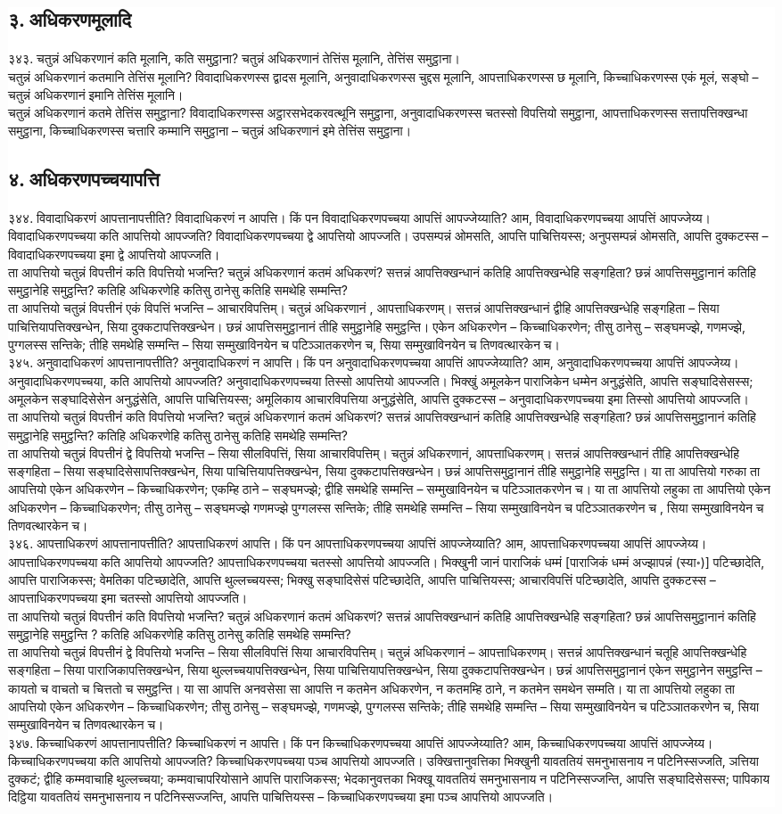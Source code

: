 
## ३. अधिकरणमूलादि

३४३. चतुन्नं अधिकरणानं कति मूलानि, कति समुट्ठाना? चतुन्नं अधिकरणानं तेत्तिंस मूलानि, तेत्तिंस समुट्ठाना।  
चतुन्नं अधिकरणानं कतमानि तेत्तिंस मूलानि? विवादाधिकरणस्स द्वादस मूलानि, अनुवादाधिकरणस्स चुद्दस मूलानि, आपत्ताधिकरणस्स छ मूलानि, किच्चाधिकरणस्स एकं मूलं, सङ्घो – चतुन्नं अधिकरणानं इमानि तेत्तिंस मूलानि।  
चतुन्नं अधिकरणानं कतमे तेत्तिंस समुट्ठाना? विवादाधिकरणस्स अट्ठारसभेदकरवत्थूनि समुट्ठाना, अनुवादाधिकरणस्स चतस्सो विपत्तियो समुट्ठाना, आपत्ताधिकरणस्स सत्तापत्तिक्खन्धा समुट्ठाना, किच्चाधिकरणस्स चत्तारि कम्मानि समुट्ठाना – चतुन्नं अधिकरणानं इमे तेत्तिंस समुट्ठाना।  


## ४. अधिकरणपच्चयापत्ति

३४४. विवादाधिकरणं आपत्तानापत्तीति? विवादाधिकरणं न आपत्ति। किं पन विवादाधिकरणपच्चया आपत्तिं आपज्जेय्याति? आम, विवादाधिकरणपच्चया आपत्तिं आपज्जेय्य। विवादाधिकरणपच्चया कति आपत्तियो आपज्जति? विवादाधिकरणपच्चया द्वे आपत्तियो आपज्जति। उपसम्पन्नं ओमसति, आपत्ति पाचित्तियस्स; अनुपसम्पन्नं ओमसति, आपत्ति दुक्कटस्स – विवादाधिकरणपच्चया इमा द्वे आपत्तियो आपज्जति।  
ता आपत्तियो चतुन्नं विपत्तीनं कति विपत्तियो भजन्ति? चतुन्नं अधिकरणानं कतमं अधिकरणं? सत्तन्नं आपत्तिक्खन्धानं कतिहि आपत्तिक्खन्धेहि सङ्गहिता? छन्नं आपत्तिसमुट्ठानानं कतिहि समुट्ठानेहि समुट्ठन्ति? कतिहि अधिकरणेहि कतिसु ठानेसु कतिहि समथेहि सम्मन्ति?  
ता आपत्तियो चतुन्नं विपत्तीनं एकं विपत्तिं भजन्ति – आचारविपत्तिम्। चतुन्नं अधिकरणानं , आपत्ताधिकरणम्। सत्तन्नं आपत्तिक्खन्धानं द्वीहि आपत्तिक्खन्धेहि सङ्गहिता – सिया पाचित्तियापत्तिक्खन्धेन, सिया दुक्कटापत्तिक्खन्धेन। छन्नं आपत्तिसमुट्ठानानं तीहि समुट्ठानेहि समुट्ठन्ति। एकेन अधिकरणेन – किच्चाधिकरणेन; तीसु ठानेसु – सङ्घमज्झे, गणमज्झे, पुग्गलस्स सन्तिके; तीहि समथेहि सम्मन्ति – सिया सम्मुखाविनयेन च पटिञ्ञातकरणेन च, सिया सम्मुखाविनयेन च तिणवत्थारकेन च।  
३४५. अनुवादाधिकरणं आपत्तानापत्तीति? अनुवादाधिकरणं न आपत्ति। किं पन अनुवादाधिकरणपच्चया आपत्तिं आपज्जेय्याति? आम, अनुवादाधिकरणपच्चया आपत्तिं आपज्जेय्य। अनुवादाधिकरणपच्चया, कति आपत्तियो आपज्जति? अनुवादाधिकरणपच्चया तिस्सो आपत्तियो आपज्जति। भिक्खुं अमूलकेन पाराजिकेन धम्मेन अनुद्धंसेति, आपत्ति सङ्घादिसेसस्स; अमूलकेन सङ्घादिसेसेन अनुद्धंसेति, आपत्ति पाचित्तियस्स; अमूलिकाय आचारविपत्तिया अनुद्धंसेति, आपत्ति दुक्कटस्स – अनुवादाधिकरणपच्चया इमा तिस्सो आपत्तियो आपज्जति।  
ता आपत्तियो चतुन्नं विपत्तीनं कति विपत्तियो भजन्ति? चतुन्नं अधिकरणानं कतमं अधिकरणं? सत्तन्नं आपत्तिक्खन्धानं कतिहि आपत्तिक्खन्धेहि सङ्गहिता? छन्नं आपत्तिसमुट्ठानानं कतिहि समुट्ठानेहि समुट्ठन्ति? कतिहि अधिकरणेहि कतिसु ठानेसु कतिहि समथेहि सम्मन्ति?  
ता आपत्तियो चतुन्नं विपत्तीनं द्वे विपत्तियो भजन्ति – सिया सीलविपत्तिं, सिया आचारविपत्तिम्। चतुन्नं अधिकरणानं, आपत्ताधिकरणम्। सत्तन्नं आपत्तिक्खन्धानं तीहि आपत्तिक्खन्धेहि सङ्गहिता – सिया सङ्घादिसेसापत्तिक्खन्धेन, सिया पाचित्तियापत्तिक्खन्धेन, सिया दुक्कटापत्तिक्खन्धेन। छन्नं आपत्तिसमुट्ठानानं तीहि समुट्ठानेहि समुट्ठन्ति। या ता आपत्तियो गरुका ता आपत्तियो एकेन अधिकरणेन – किच्चाधिकरणेन; एकम्हि ठाने – सङ्घमज्झे; द्वीहि समथेहि सम्मन्ति – सम्मुखाविनयेन च पटिञ्ञातकरणेन च। या ता आपत्तियो लहुका ता आपत्तियो एकेन अधिकरणेन – किच्चाधिकरणेन; तीसु ठानेसु – सङ्घमज्झे गणमज्झे पुग्गलस्स सन्तिके; तीहि समथेहि सम्मन्ति – सिया सम्मुखाविनयेन च पटिञ्ञातकरणेन च , सिया सम्मुखाविनयेन च तिणवत्थारकेन च।  
३४६. आपत्ताधिकरणं आपत्तानापत्तीति? आपत्ताधिकरणं आपत्ति। किं पन आपत्ताधिकरणपच्चया आपत्तिं आपज्जेय्याति? आम, आपत्ताधिकरणपच्चया आपत्तिं आपज्जेय्य। आपत्ताधिकरणपच्चया कति आपत्तियो आपज्जति? आपत्ताधिकरणपच्चया चतस्सो आपत्तियो आपज्जति। भिक्खुनी जानं पाराजिकं धम्मं [पाराजिकं धम्मं अज्झापन्नं (स्या॰)] पटिच्छादेति, आपत्ति पाराजिकस्स; वेमतिका पटिच्छादेति, आपत्ति थुल्लच्चयस्स; भिक्खु सङ्घादिसेसं पटिच्छादेति, आपत्ति पाचित्तियस्स; आचारविपत्तिं पटिच्छादेति, आपत्ति दुक्कटस्स – आपत्ताधिकरणपच्चया इमा चतस्सो आपत्तियो आपज्जति।  
ता आपत्तियो चतुन्नं विपत्तीनं कति विपत्तियो भजन्ति? चतुन्नं अधिकरणानं कतमं अधिकरणं? सत्तन्नं आपत्तिक्खन्धानं कतिहि आपत्तिक्खन्धेहि सङ्गहिता? छन्नं आपत्तिसमुट्ठानानं कतिहि समुट्ठानेहि समुट्ठन्ति ? कतिहि अधिकरणेहि कतिसु ठानेसु कतिहि समथेहि सम्मन्ति?  
ता आपत्तियो चतुन्नं विपत्तीनं द्वे विपत्तियो भजन्ति – सिया सीलविपत्तिं सिया आचारविपत्तिम्। चतुन्नं अधिकरणानं – आपत्ताधिकरणम्। सत्तन्नं आपत्तिक्खन्धानं चतूहि आपत्तिक्खन्धेहि सङ्गहिता – सिया पाराजिकापत्तिक्खन्धेन, सिया थुल्लच्चयापत्तिक्खन्धेन, सिया पाचित्तियापत्तिक्खन्धेन, सिया दुक्कटापत्तिक्खन्धेन। छन्नं आपत्तिसमुट्ठानानं एकेन समुट्ठानेन समुट्ठन्ति – कायतो च वाचतो च चित्ततो च समुट्ठन्ति। या सा आपत्ति अनवसेसा सा आपत्ति न कतमेन अधिकरणेन, न कतमम्हि ठाने, न कतमेन समथेन सम्मति। या ता आपत्तियो लहुका ता आपत्तियो एकेन अधिकरणेन – किच्चाधिकरणेन; तीसु ठानेसु – सङ्घमज्झे, गणमज्झे, पुग्गलस्स सन्तिके; तीहि समथेहि सम्मन्ति – सिया सम्मुखाविनयेन च पटिञ्ञातकरणेन च, सिया सम्मुखाविनयेन च तिणवत्थारकेन च।  
३४७. किच्चाधिकरणं आपत्तानापत्तीति? किच्चाधिकरणं न आपत्ति। किं पन किच्चाधिकरणपच्चया आपत्तिं आपज्जेय्याति? आम, किच्चाधिकरणपच्चया आपत्तिं आपज्जेय्य। किच्चाधिकरणपच्चया कति आपत्तियो आपज्जति? किच्चाधिकरणपच्चया पञ्च आपत्तियो आपज्जति। उक्खित्तानुवत्तिका भिक्खुनी यावततियं समनुभासनाय न पटिनिस्सज्जति, ञत्तिया दुक्कटं; द्वीहि कम्मवाचाहि थुल्लच्चया; कम्मवाचापरियोसाने आपत्ति पाराजिकस्स; भेदकानुवत्तका भिक्खू यावततियं समनुभासनाय न पटिनिस्सज्जन्ति, आपत्ति सङ्घादिसेसस्स; पापिकाय दिट्ठिया यावततियं समनुभासनाय न पटिनिस्सज्जन्ति, आपत्ति पाचित्तियस्स – किच्चाधिकरणपच्चया इमा पञ्च आपत्तियो आपज्जति।  